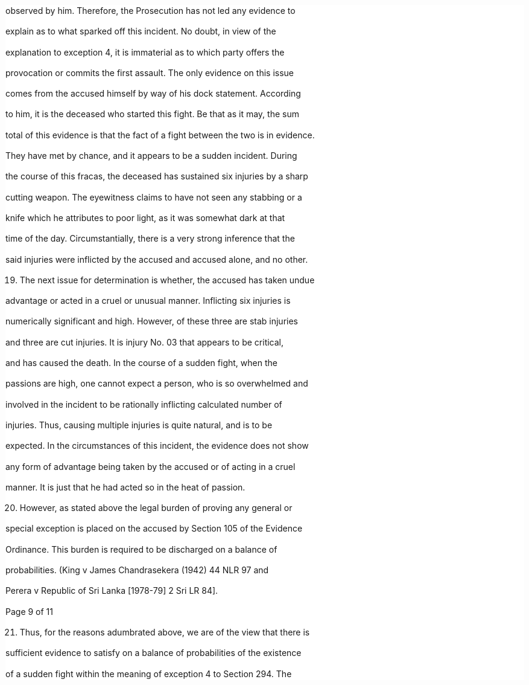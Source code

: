 observed by him. Therefore, the Prosecution has not led any evidence to

explain as to what sparked off this incident. No doubt, in view of the

explanation to exception 4, it is immaterial as to which party offers the

provocation or commits the first assault. The only evidence on this issue

comes from the accused himself by way of his dock statement. According

to him, it is the deceased who started this fight. Be that as it may, the sum

total of this evidence is that the fact of a fight between the two is in evidence.

They have met by chance, and it appears to be a sudden incident. During

the course of this fracas, the deceased has sustained six injuries by a sharp

cutting weapon. The eyewitness claims to have not seen any stabbing or a

knife which he attributes to poor light, as it was somewhat dark at that

time of the day. Circumstantially, there is a very strong inference that the

said injuries were inflicted by the accused and accused alone, and no other.

19. The next issue for determination is whether, the accused has taken undue

advantage or acted in a cruel or unusual manner. Inflicting six injuries is

numerically significant and high. However, of these three are stab injuries

and three are cut injuries. It is injury No. 03 that appears to be critical,

and has caused the death. In the course of a sudden fight, when the

passions are high, one cannot expect a person, who is so overwhelmed and

involved in the incident to be rationally inflicting calculated number of

injuries. Thus, causing multiple injuries is quite natural, and is to be

expected. In the circumstances of this incident, the evidence does not show

any form of advantage being taken by the accused or of acting in a cruel

manner. It is just that he had acted so in the heat of passion.

20. However, as stated above the legal burden of proving any general or

special exception is placed on the accused by Section 105 of the Evidence

Ordinance. This burden is required to be discharged on a balance of

probabilities. (King v James Chandrasekera (1942) 44 NLR 97 and

Perera v Republic of Sri Lanka [1978-79] 2 Sri LR 84].

Page 9 of 11

21. Thus, for the reasons adumbrated above, we are of the view that there is

sufficient evidence to satisfy on a balance of probabilities of the existence

of a sudden fight within the meaning of exception 4 to Section 294. The
